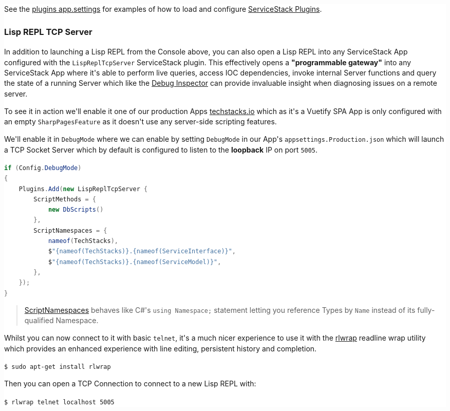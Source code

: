 See the [plugins app.settings](https://sharpscript.net/docs/sharp-apps#registering-servicestack-plugins) for examples of how to load and configure 
[ServiceStack Plugins](/plugins).

### Lisp REPL TCP Server

In addition to launching a Lisp REPL from the Console above, you can also open a Lisp REPL into any ServiceStack App 
configured with the `LispReplTcpServer` ServiceStack plugin. This effectively opens a **"programmable gateway"** into any 
ServiceStack App where it's able to perform live queries, access IOC dependencies, invoke internal Server functions and query
the state of a running Server which like the [Debug Inspector](/debugging#debug-inspector) 
can provide invaluable insight when diagnosing issues on a remote server.

To see it in action we'll enable it one of our production Apps [techstacks.io](https://techstacks.io) which as it's a 
Vuetify SPA App is only configured with an empty `SharpPagesFeature` as it doesn't use any server-side scripting features.

We'll enable it in `DebugMode` where we can enable by setting `DebugMode` in our App's `appsettings.Production.json` 
which will launch a TCP Socket Server which by default is configured to listen to the **loopback** IP on port `5005`.

```csharp
if (Config.DebugMode)
{
    Plugins.Add(new LispReplTcpServer {
        ScriptMethods = {
            new DbScripts()
        },
        ScriptNamespaces = {
            nameof(TechStacks),
            $"{nameof(TechStacks)}.{nameof(ServiceInterface)}",
            $"{nameof(TechStacks)}.{nameof(ServiceModel)}",
        },
    });
}
```

> [ScriptNamespaces](https://sharpscript.net/docs/script-net#type-resolution) behaves like C#'s `using Namespace;` statement letting you reference Types 
by `Name` instead of its fully-qualified Namespace.

Whilst you can now connect to it with basic `telnet`, it's a much nicer experience to use it with the [rlwrap](https://linux.die.net/man/1/rlwrap)
readline wrap utility which provides an enhanced experience with line editing, persistent history and completion.

    $ sudo apt-get install rlwrap

Then you can open a TCP Connection to connect to a new Lisp REPL with:

    $ rlwrap telnet localhost 5005
